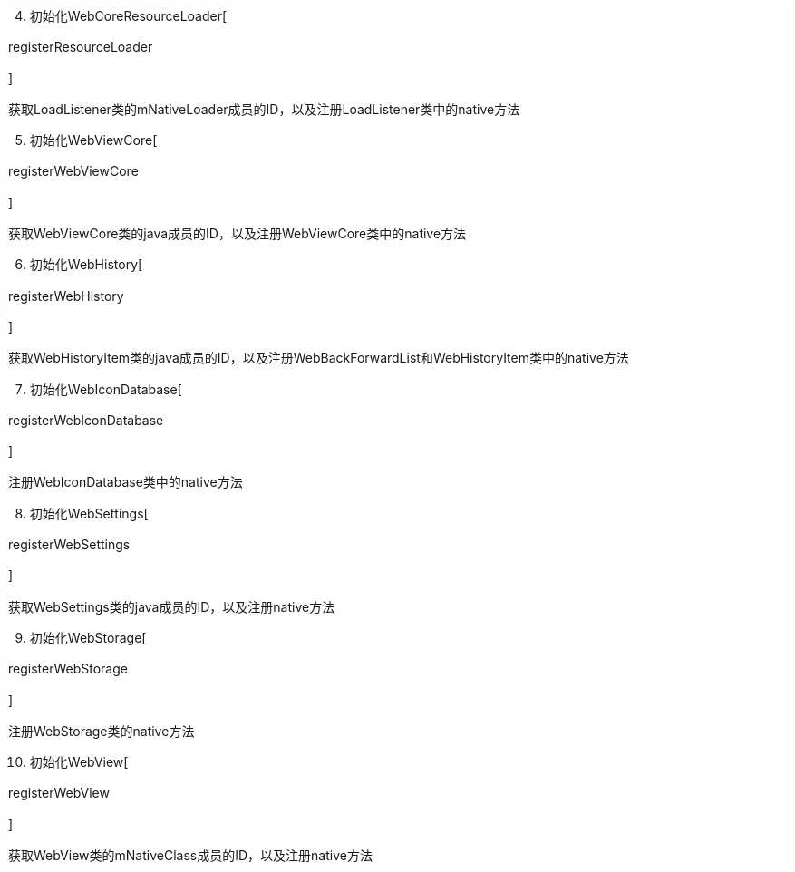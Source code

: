   4. 初始化WebCoreResourceLoader[
  
   registerResourceLoader
  
  ]
 
 
  获取LoadListener类的mNativeLoader成员的ID，以及注册LoadListener类中的native方法
 
 
  5. 初始化WebViewCore[
  
   registerWebViewCore
  
  ]
 
 
  获取WebViewCore类的java成员的ID，以及注册WebViewCore类中的native方法
 
 
  6. 初始化WebHistory[
  
   registerWebHistory
  
  ]
 
 
  获取WebHistoryItem类的java成员的ID，以及注册WebBackForwardList和WebHistoryItem类中的native方法
 
 
  7. 初始化WebIconDatabase[
  
   registerWebIconDatabase
  
  ]
 
 
  注册WebIconDatabase类中的native方法
 
 
  8. 初始化WebSettings[
  
   registerWebSettings
  
  ]
 
 
  获取WebSettings类的java成员的ID，以及注册native方法
 
 
  9. 初始化WebStorage[
  
   registerWebStorage
  
  ]
 
 
  注册WebStorage类的native方法
 
 
  10. 初始化WebView[
  
   registerWebView
  
  ]
 
 
  获取WebView类的mNativeClass成员的ID，以及注册native方法
 
 